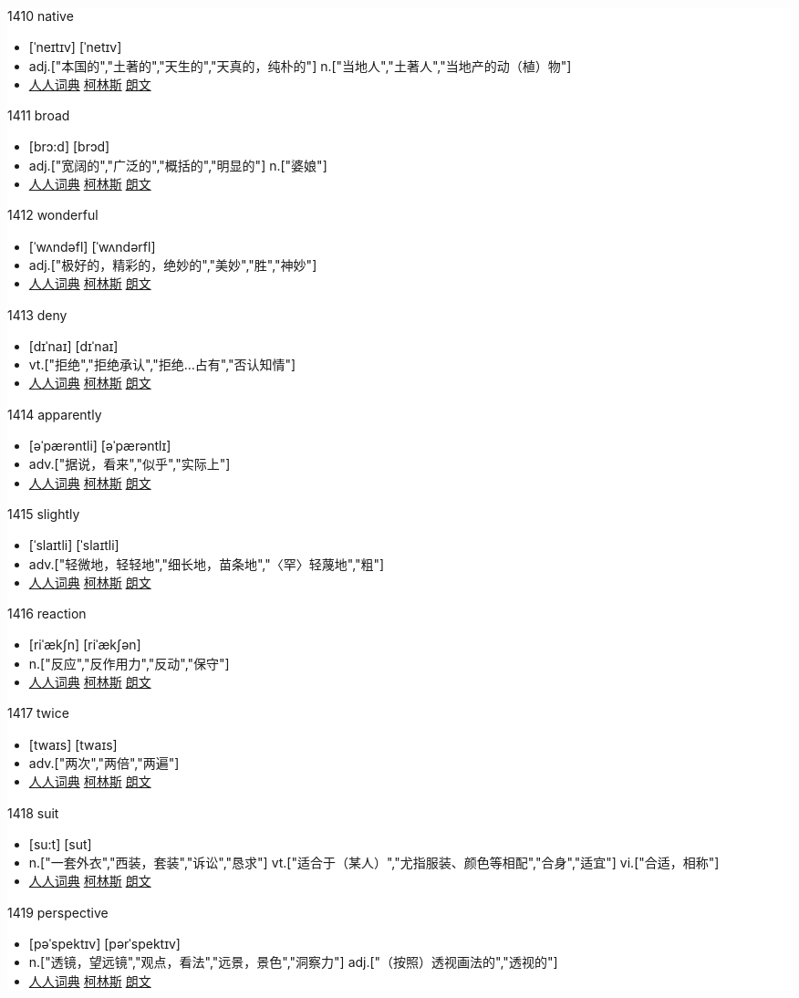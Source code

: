1410 native 
- [ˈneɪtɪv]  [ˈnetɪv] 
- adj.["本国的","土著的","天生的","天真的，纯朴的"]  n.["当地人","土著人","当地产的动（植）物"]   
- [人人词典](https://www.91dict.com/words?w=native) [柯林斯](https://www.collinsdictionary.com/zh/dictionary/english/native) [朗文](https://www.ldoceonline.com/dictionary/native) 

1411 broad 
- [brɔ:d]  [brɔd] 
- adj.["宽阔的","广泛的","概括的","明显的"]  n.["婆娘"]   
- [人人词典](https://www.91dict.com/words?w=broad) [柯林斯](https://www.collinsdictionary.com/zh/dictionary/english/broad) [朗文](https://www.ldoceonline.com/dictionary/broad) 

1412 wonderful 
- [ˈwʌndəfl]  [ˈwʌndərfl] 
- adj.["极好的，精彩的，绝妙的","美妙","胜","神妙"]   
- [人人词典](https://www.91dict.com/words?w=wonderful) [柯林斯](https://www.collinsdictionary.com/zh/dictionary/english/wonderful) [朗文](https://www.ldoceonline.com/dictionary/wonderful) 

1413 deny 
- [dɪˈnaɪ]  [dɪˈnaɪ] 
- vt.["拒绝","拒绝承认","拒绝…占有","否认知情"]   
- [人人词典](https://www.91dict.com/words?w=deny) [柯林斯](https://www.collinsdictionary.com/zh/dictionary/english/deny) [朗文](https://www.ldoceonline.com/dictionary/deny) 

1414 apparently 
- [əˈpærəntli]  [əˈpærəntlɪ] 
- adv.["据说，看来","似乎","实际上"]   
- [人人词典](https://www.91dict.com/words?w=apparently) [柯林斯](https://www.collinsdictionary.com/zh/dictionary/english/apparently) [朗文](https://www.ldoceonline.com/dictionary/apparently) 

1415 slightly 
- [ˈslaɪtli]  [ˈslaɪtli] 
- adv.["轻微地，轻轻地","细长地，苗条地","〈罕〉轻蔑地","粗"]   
- [人人词典](https://www.91dict.com/words?w=slightly) [柯林斯](https://www.collinsdictionary.com/zh/dictionary/english/slightly) [朗文](https://www.ldoceonline.com/dictionary/slightly) 

1416 reaction 
- [riˈækʃn]  [riˈækʃən] 
- n.["反应","反作用力","反动","保守"]   
- [人人词典](https://www.91dict.com/words?w=reaction) [柯林斯](https://www.collinsdictionary.com/zh/dictionary/english/reaction) [朗文](https://www.ldoceonline.com/dictionary/reaction) 

1417 twice 
- [twaɪs]  [twaɪs] 
- adv.["两次","两倍","两遍"]   
- [人人词典](https://www.91dict.com/words?w=twice) [柯林斯](https://www.collinsdictionary.com/zh/dictionary/english/twice) [朗文](https://www.ldoceonline.com/dictionary/twice) 

1418 suit 
- [su:t]  [sut] 
- n.["一套外衣","西装，套装","诉讼","恳求"]  vt.["适合于（某人）","尤指服装、颜色等相配","合身","适宜"]  vi.["合适，相称"]   
- [人人词典](https://www.91dict.com/words?w=suit) [柯林斯](https://www.collinsdictionary.com/zh/dictionary/english/suit) [朗文](https://www.ldoceonline.com/dictionary/suit) 

1419 perspective 
- [pəˈspektɪv]  [pərˈspektɪv] 
- n.["透镜，望远镜","观点，看法","远景，景色","洞察力"]  adj.["（按照）透视画法的","透视的"]   
- [人人词典](https://www.91dict.com/words?w=perspective) [柯林斯](https://www.collinsdictionary.com/zh/dictionary/english/perspective) [朗文](https://www.ldoceonline.com/dictionary/perspective) 
